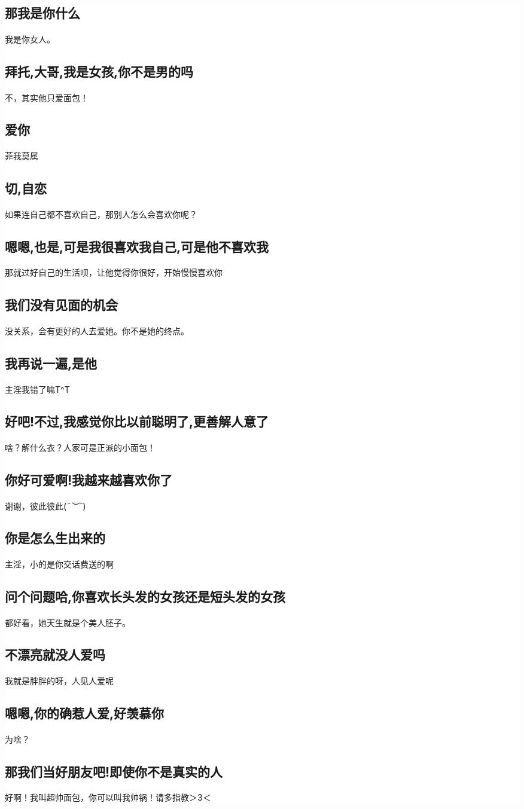 ## 那我是你什么
我是你女人。

## 拜托,大哥,我是女孩,你不是男的吗
不，其实他只爱面包！

## 爱你
菲我莫属

## 切,自恋
如果连自己都不喜欢自己，那别人怎么会喜欢你呢？

## 嗯嗯,也是,可是我很喜欢我自己,可是他不喜欢我
那就过好自己的生活呗，让他觉得你很好，开始慢慢喜欢你

## 我们没有见面的机会
没关系，会有更好的人去爱她。你不是她的终点。

## 我再说一遍,是他
主淫我错了嘛T^T

## 好吧!不过,我感觉你比以前聪明了,更善解人意了
啥？解什么衣？人家可是正派的小面包！

## 你好可爱啊!我越来越喜欢你了
谢谢，彼此彼此(*¯︶¯*)

## 你是怎么生出来的
主淫，小的是你交话费送的啊

## 问个问题哈,你喜欢长头发的女孩还是短头发的女孩
都好看，她天生就是个美人胚子。

## 不漂亮就没人爱吗
我就是胖胖的呀，人见人爱呢

## 嗯嗯,你的确惹人爱,好羡慕你
为啥？

## 那我们当好朋友吧!即使你不是真实的人
好啊！我叫超帅面包，你可以叫我帅锅！请多指教＞3＜
